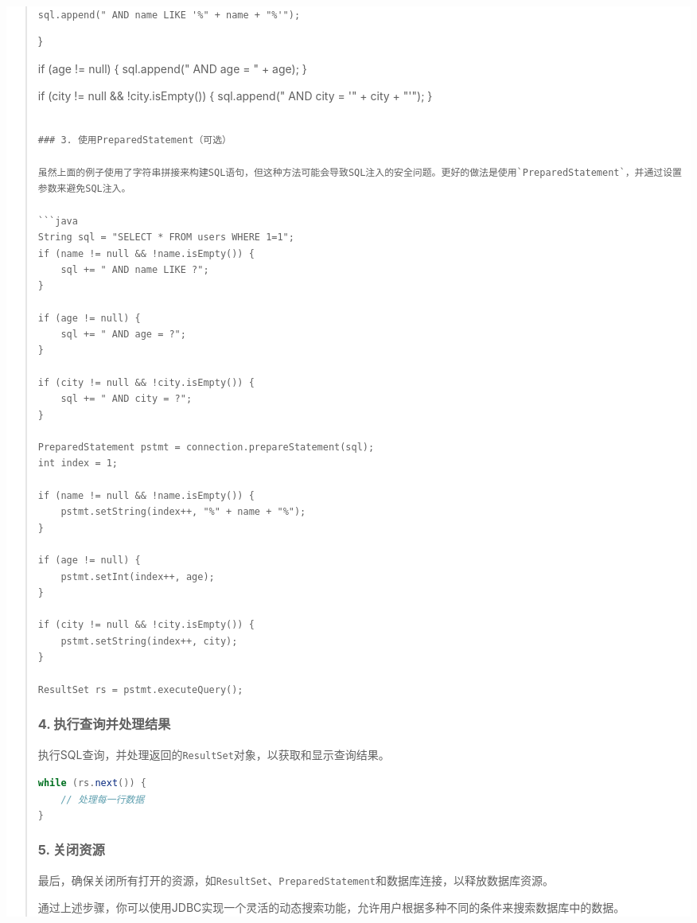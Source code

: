 >     sql.append(" AND name LIKE '%" + name + "%'");
> }
> 
> if (age != null) {
>     sql.append(" AND age = " + age);
> }
> 
> if (city != null && !city.isEmpty()) {
>     sql.append(" AND city = '" + city + "'");
> }
> ```
>
> ### 3. 使用PreparedStatement（可选）
>
> 虽然上面的例子使用了字符串拼接来构建SQL语句，但这种方法可能会导致SQL注入的安全问题。更好的做法是使用`PreparedStatement`，并通过设置参数来避免SQL注入。
>
> ```java
> String sql = "SELECT * FROM users WHERE 1=1";
> if (name != null && !name.isEmpty()) {
>     sql += " AND name LIKE ?";
> }
> 
> if (age != null) {
>     sql += " AND age = ?";
> }
> 
> if (city != null && !city.isEmpty()) {
>     sql += " AND city = ?";
> }
> 
> PreparedStatement pstmt = connection.prepareStatement(sql);
> int index = 1;
> 
> if (name != null && !name.isEmpty()) {
>     pstmt.setString(index++, "%" + name + "%");
> }
> 
> if (age != null) {
>     pstmt.setInt(index++, age);
> }
> 
> if (city != null && !city.isEmpty()) {
>     pstmt.setString(index++, city);
> }
> 
> ResultSet rs = pstmt.executeQuery();
> ```
>
> ### 4. 执行查询并处理结果
>
> 执行SQL查询，并处理返回的`ResultSet`对象，以获取和显示查询结果。
>
> ```java
> while (rs.next()) {
>     // 处理每一行数据
> }
> ```
>
> ### 5. 关闭资源
>
> 最后，确保关闭所有打开的资源，如`ResultSet`、`PreparedStatement`和数据库连接，以释放数据库资源。
>
> 通过上述步骤，你可以使用JDBC实现一个灵活的动态搜索功能，允许用户根据多种不同的条件来搜索数据库中的数据。